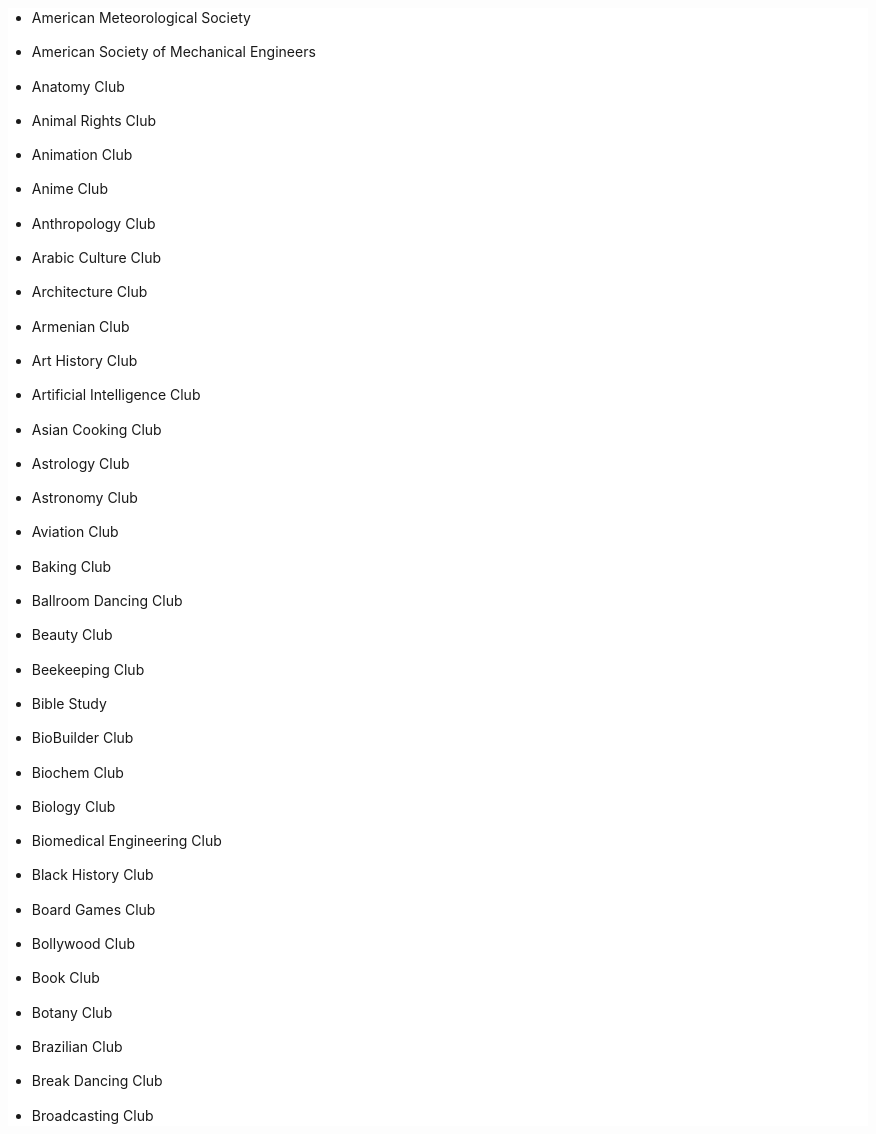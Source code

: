 * American Meteorological Society

* American Society of Mechanical Engineers

* Anatomy Club

* Animal Rights Club

* Animation Club

* Anime Club

* Anthropology Club

* Arabic Culture Club

* Architecture Club

* Armenian Club

* Art History Club

* Artificial Intelligence Club

* Asian Cooking Club

* Astrology Club

* Astronomy Club

* Aviation Club

* Baking Club

* Ballroom Dancing Club

* Beauty Club

* Beekeeping Club

* Bible Study

* BioBuilder Club

* Biochem Club

* Biology Club

* Biomedical Engineering Club

* Black History Club

* Board Games Club

* Bollywood Club

* Book Club

* Botany Club

* Brazilian Club

* Break Dancing Club

* Broadcasting Club
